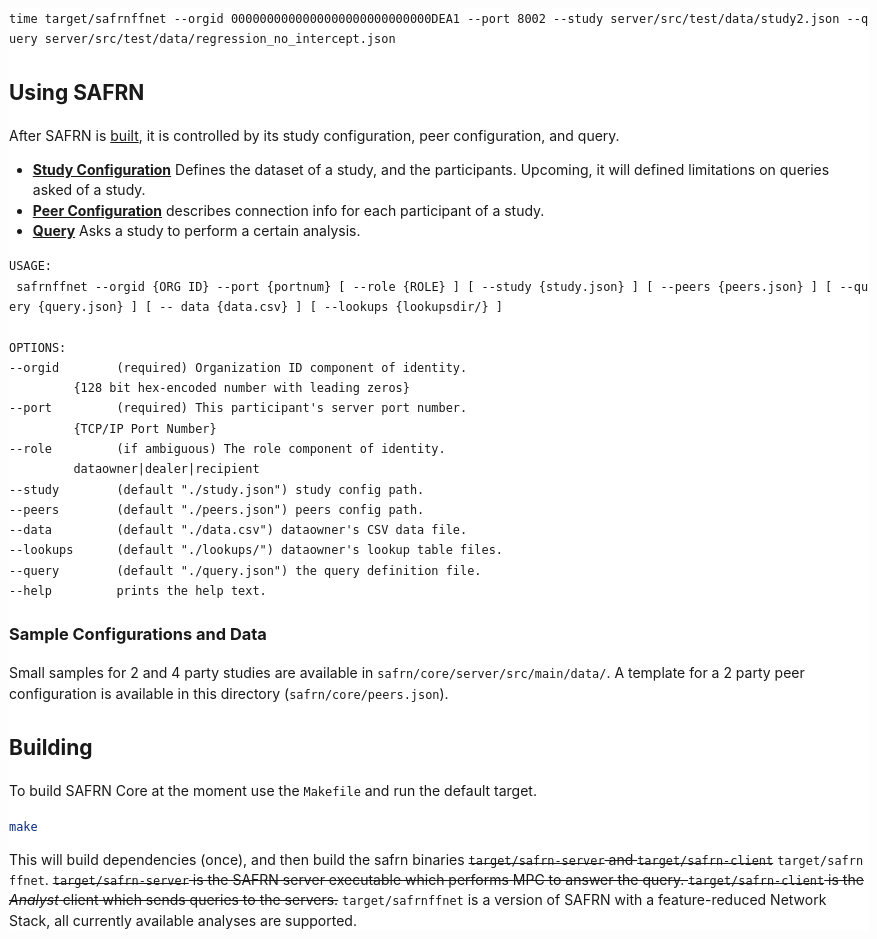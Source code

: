 ```
time target/safrnffnet --orgid 0000000000000000000000000000DEA1 --port 8002 --study server/src/test/data/study2.json --query server/src/test/data/regression_no_intercept.json
```

## Using SAFRN

After SAFRN is [built](#building), it is controlled by its study configuration, peer configuration, and query.

 - [**Study Configuration**](../doc/wiki/json-schemas/study-config.md) Defines the dataset of a study, and the participants. Upcoming, it will defined limitations on queries asked of a study.
 - [**Peer Configuration**](../doc/wiki/json-schemas/peer-config.md) describes connection info for each participant of a study.
 - [**Query**](../doc/wiki/json-schemas/query.md) Asks a study to perform a certain analysis.

 ```
 USAGE:
  safrnffnet --orgid {ORG ID} --port {portnum} [ --role {ROLE} ] [ --study {study.json} ] [ --peers {peers.json} ] [ --query {query.json} ] [ -- data {data.csv} ] [ --lookups {lookupsdir/} ]

OPTIONS:
--orgid        (required) Organization ID component of identity.
          {128 bit hex-encoded number with leading zeros}
--port         (required) This participant's server port number.
          {TCP/IP Port Number}
--role         (if ambiguous) The role component of identity.
          dataowner|dealer|recipient
--study        (default "./study.json") study config path.
--peers        (default "./peers.json") peers config path.
--data         (default "./data.csv") dataowner's CSV data file.
--lookups      (default "./lookups/") dataowner's lookup table files.
--query        (default "./query.json") the query definition file.
--help         prints the help text.
```

### Sample Configurations and Data

Small samples for 2 and 4 party studies are available in ``safrn/core/server/src/main/data/``.
A template for a 2 party peer configuration is available in this directory (``safrn/core/peers.json``).

## Building
To build SAFRN Core at the moment use the ``Makefile`` and run the default target.

```sh
make
```

This will build dependencies (once), and then build the safrn binaries ~~``target/safrn-server`` and ``target/safrn-client``~~ ``target/safrnffnet``.
~~``target/safrn-server`` is the SAFRN server executable which performs MPC to answer the query.
``target/safrn-client`` is the _Analyst_ client which sends queries to the servers.~~
``target/safrnffnet`` is a version of SAFRN with a feature-reduced Network Stack, all currently available analyses are supported.
